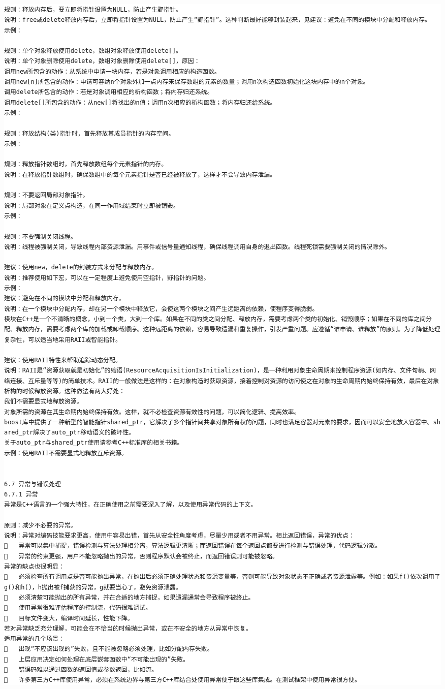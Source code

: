 	规则：释放内存后，要立即将指针设置为NULL，防止产生野指针。
	说明：free或delete释放内存后，立即将指针设置为NULL，防止产生“野指针”。这种判断最好能够封装起来，见建议：避免在不同的模块中分配和释放内存。
	示例：

	规则：单个对象释放使用delete，数组对象释放使用delete[]。
	说明：单个对象删除使用delete，数组对象删除使用delete[]，原因：
	调用new所包含的动作：从系统中申请一块内存，若是对象调用相应的构造函数。
	调用new[n]所包含的动作：申请可容纳n个对象外加一点内存来保存数组的元素的数量；调用n次构造函数初始化这块内存中的n个对象。
	调用delete所包含的动作：若是对象调用相应的析构函数；将内存归还系统。
	调用delete[]所包含的动作：从new[]将找出的n值；调用n次相应的析构函数；将内存归还给系统。
	示例：

	规则：释放结构(类)指针时，首先释放其成员指针的内存空间。
	示例：

	规则：释放指针数组时，首先释放数组每个元素指针的内存。
	说明：在释放指针数组时，确保数组中的每个元素指针是否已经被释放了，这样才不会导致内存泄漏。

	规则：不要返回局部对象指针。
	说明：局部对象在定义点构造，在同一作用域结束时立即被销毁。
	示例：

	规则：不要强制关闭线程。
	说明：线程被强制关闭，导致线程内部资源泄漏。用事件或信号量通知线程，确保线程调用自身的退出函数。线程死锁需要强制关闭的情况除外。

	建议：使用new，delete的封装方式来分配与释放内存。
	说明：推荐使用如下宏，可以在一定程度上避免使用空指针，野指针的问题。
	示例：
	建议：避免在不同的模块中分配和释放内存。
	说明：在一个模块中分配内存，却在另一个模块中释放它，会使这两个模块之间产生远距离的依赖，使程序变得脆弱。
	模块在C++是一个不清晰的概念，小到一个类，大到一个库。如果在不同的类之间分配、释放内存，需要考虑两个类的初始化、销毁顺序；如果在不同的库之间分配、释放内存，需要考虑两个库的加载或卸载顺序。这种远距离的依赖，容易导致遗漏和重复操作，引发严重问题。应遵循“谁申请、谁释放”的原则。为了降低处理复杂性，可以适当地采用RAII或智能指针。

	建议：使用RAII特性来帮助追踪动态分配。
	说明：RAII是“资源获取就是初始化”的缩语(ResourceAcquisitionIsInitialization)，是一种利用对象生命周期来控制程序资源(如内存、文件句柄、网络连接、互斥量等等)的简单技术。RAII的一般做法是这样的：在对象构造时获取资源，接着控制对资源的访问使之在对象的生命周期内始终保持有效，最后在对象析构的时候释放资源。这种做法有两大好处：
	我们不需要显式地释放资源。
	对象所需的资源在其生命期内始终保持有效。这样，就不必检查资源有效性的问题，可以简化逻辑、提高效率。
	boost库中提供了一种新型的智能指针shared_ptr，它解决了多个指针间共享对象所有权的问题，同时也满足容器对元素的要求，因而可以安全地放入容器中。shared_ptr解决了auto_ptr移动语义的破坏性。
	关于auto_ptr与shared_ptr使用请参考C++标准库的相关书籍。
	示例：使用RAII不需要显式地释放互斥资源。


	6.7 异常与错误处理
	6.7.1 异常
	异常是C++语言的一个强大特性，在正确使用之前需要深入了解，以及使用异常代码的上下文。

	原则：减少不必要的异常。
	说明：异常对编码技能要求更高，使用中容易出错，首先从安全性角度考虑，尽量少用或者不用异常。相比返回错误，异常的优点：
		异常可以集中捕捉，错误检测与算法处理相分离，算法逻辑更清晰；而返回错误在每个返回点都要进行检测与错误处理，代码逻辑分散。
		异常的约束更强，用户不能忽略抛出的异常，否则程序默认会被终止，而返回错误则可能被忽略。
	异常的缺点也很明显：
		必须检查所有调用点是否可能抛出异常，在抛出后必须正确处理状态和资源变量等，否则可能导致对象状态不正确或者资源泄露等。例如：如果f()依次调用了g()和h()，h抛出被f捕获的异常，g就要当心了，避免资源泄露。
		必须清楚可能抛出的所有异常，并在合适的地方捕捉，如果遗漏通常会导致程序被终止。
		使用异常很难评估程序的控制流，代码很难调试。
		目标文件变大，编译时间延长，性能下降。
	若对异常缺乏充分理解，可能会在不恰当的时候抛出异常，或在不安全的地方从异常中恢复。
	适用异常的几个场景：
		出现“不应该出现的”失败，且不能被忽略必须处理，比如分配内存失败。
		上层应用决定如何处理在底层嵌套函数中“不可能出现的”失败。
		错误码难以通过函数的返回值或参数返回，比如流。
		许多第三方C++库使用异常，必须在系统边界与第三方C++库结合处使用异常便于跟这些库集成。在测试框架中使用异常很方便。
